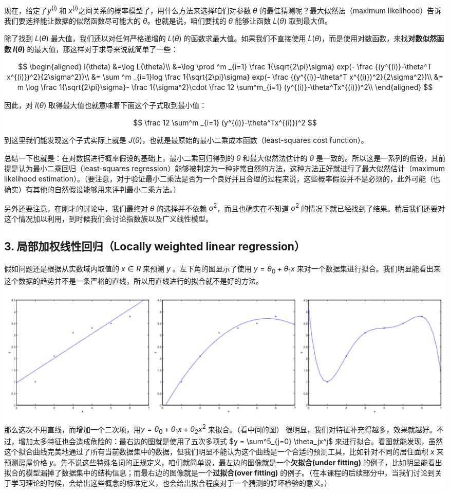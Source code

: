现在，给定了$y^{(i)}$ 和 $x^{(i)}$之间关系的概率模型了，用什么方法来选择咱们对参数 $\theta$ 的最佳猜测呢？最大似然法（maximum likelihood）告诉我们要选择能让数据的似然函数尽可能大的 $\theta$。也就是说，咱们要找的 $\theta$ 能够让函数 $L(\theta)$ 取到最大值。

除了找到 $L(\theta)$ 最大值，我们还以对任何严格递增的 $L(\theta)$ 的函数求最大值。如果我们不直接使用 $L(\theta)$，而是使用对数函数，来找**对数似然函数 $l(\theta)$** 的最大值，那这样对于求导来说就简单了一些：

$$
\begin{aligned}
l(\theta) &=\log L(\theta)\\
&=\log \prod ^m _{i=1} \frac  1{\sqrt{2\pi}\sigma} exp(- \frac {(y^{(i)}-\theta^T x^{(i)})^2}{2\sigma^2})\\
&= \sum ^m _{i=1}log \frac  1{\sqrt{2\pi}\sigma} exp(- \frac {(y^{(i)}-\theta^T x^{(i)})^2}{2\sigma^2})\\
&= m \log \frac  1{\sqrt{2\pi}\sigma}- \frac 1{\sigma^2}\cdot \frac 12 \sum^m_{i=1} (y^{(i)}-\theta^Tx^{(i)})^2\\
\end{aligned}
$$

因此，对 $l(\theta)$ 取得最大值也就意味着下面这个子式取到最小值：

$$ 
\frac 12 \sum^m _{i=1} (y^{(i)}-\theta^Tx^{(i)})^2
$$

到这里我们能发现这个子式实际上就是 $J(\theta)$，也就是最原始的最小二乘成本函数（least-squares cost function）。

总结一下也就是：在对数据进行概率假设的基础上，最小二乘回归得到的 $\theta$ 和最大似然法估计的 $\theta$ 是一致的。所以这是一系列的假设，其前提是认为最小二乘回归（least-squares regression）能够被判定为一种非常自然的方法，这种方法正好就进行了最大似然估计（maximum likelihood estimation）。（要注意，对于验证最小二乘法是否为一个良好并且合理的过程来说，这些概率假设并不是必须的，此外可能（也确实）有其他的自然假设能够用来评判最小二乘方法。）

另外还要注意，在刚才的讨论中，我们最终对 $\theta$ 的选择并不依赖 $\sigma^2$，而且也确实在不知道 $\sigma^2$ 的情况下就已经找到了结果。稍后我们还要对这个情况加以利用，到时候我们会讨论指数族以及广义线性模型。

## 3. 局部加权线性回归（Locally weighted linear regression）

假如问题还是根据从实数域内取值的 $x\in R$ 来预测 $y$ 。左下角的图显示了使用 $y = \theta_0 + \theta_1x$ 来对一个数据集进行拟合。我们明显能看出来这个数据的趋势并不是一条严格的直线，所以用直线进行的拟合就不是好的方法。

![ ](pics/cs229note1f5.png)

那么这次不用直线，而增加一个二次项，用$y = \theta_0 + \theta_1x +\theta_2x^2$ 来拟合。（看中间的图） 很明显，我们对特征补充得越多，效果就越好。不过，增加太多特征也会造成危险的：最右边的图就是使用了五次多项式 $y = \sum^5_{j=0} \theta_jx^j$ 来进行拟合。看图就能发现，虽然这个拟合曲线完美地通过了所有当前数据集中的数据，但我们明显不能认为这个曲线是一个合适的预测工具，比如针对不同的居住面积 $x$ 来预测房屋价格 $y$。先不说这些特殊名词的正规定义，咱们就简单说，最左边的图像就是一个**欠拟合(under fitting)** 的例子，比如明显能看出拟合的模型漏掉了数据集中的结构信息；而最右边的图像就是一个**过拟合(over fitting)** 的例子。（在本课程的后续部分中，当我们讨论到关于学习理论的时候，会给出这些概念的标准定义，也会给出拟合程度对于一个猜测的好坏检验的意义。）
